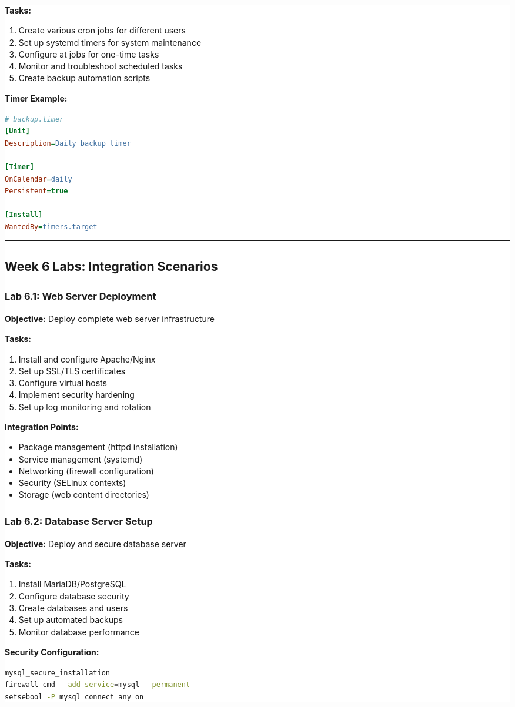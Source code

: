 **Tasks:**
1. Create various cron jobs for different users
2. Set up systemd timers for system maintenance
3. Configure at jobs for one-time tasks
4. Monitor and troubleshoot scheduled tasks
5. Create backup automation scripts

**Timer Example:**
```ini
# backup.timer
[Unit]
Description=Daily backup timer

[Timer]
OnCalendar=daily
Persistent=true

[Install]
WantedBy=timers.target
```

---

## Week 6 Labs: Integration Scenarios

### Lab 6.1: Web Server Deployment
**Objective:** Deploy complete web server infrastructure

**Tasks:**
1. Install and configure Apache/Nginx
2. Set up SSL/TLS certificates
3. Configure virtual hosts
4. Implement security hardening
5. Set up log monitoring and rotation

**Integration Points:**
- Package management (httpd installation)
- Service management (systemd)
- Networking (firewall configuration)
- Security (SELinux contexts)
- Storage (web content directories)

### Lab 6.2: Database Server Setup
**Objective:** Deploy and secure database server

**Tasks:**
1. Install MariaDB/PostgreSQL
2. Configure database security
3. Create databases and users
4. Set up automated backups
5. Monitor database performance

**Security Configuration:**
```bash
mysql_secure_installation
firewall-cmd --add-service=mysql --permanent
setsebool -P mysql_connect_any on
```
